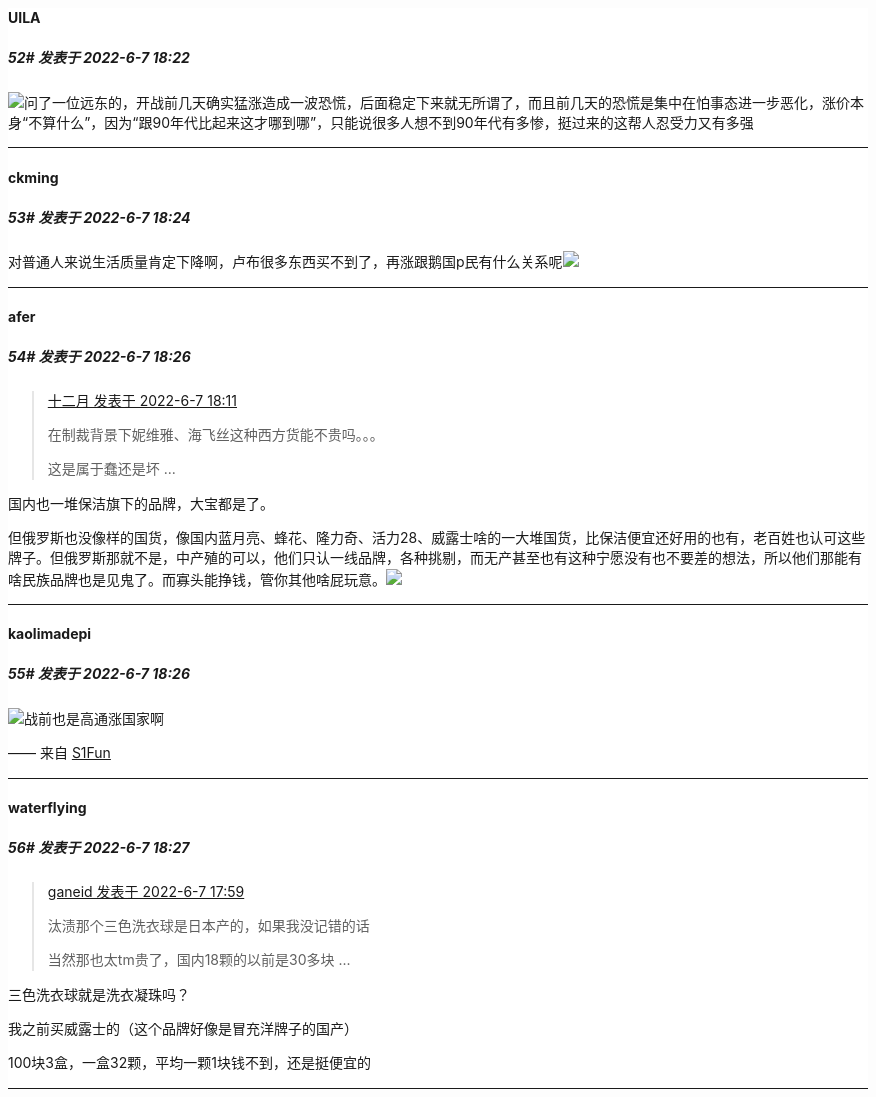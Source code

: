 ####  UILA  
##### 52#       发表于 2022-6-7 18:22

<img src="https://static.saraba1st.com/image/smiley/face2017/245.png" referrerpolicy="no-referrer">问了一位远东的，开战前几天确实猛涨造成一波恐慌，后面稳定下来就无所谓了，而且前几天的恐慌是集中在怕事态进一步恶化，涨价本身“不算什么”，因为“跟90年代比起来这才哪到哪”，只能说很多人想不到90年代有多惨，挺过来的这帮人忍受力又有多强

*****

####  ckming  
##### 53#       发表于 2022-6-7 18:24

对普通人来说生活质量肯定下降啊，卢布很多东西买不到了，再涨跟鹅国p民有什么关系呢<img src="https://static.saraba1st.com/image/smiley/face2017/067.png" referrerpolicy="no-referrer">

*****

####  afer  
##### 54#       发表于 2022-6-7 18:26

<blockquote><a href="httphttps://bbs.saraba1st.com/2b/forum.php?mod=redirect&amp;goto=findpost&amp;pid=56163306&amp;ptid=2074141" target="_blank">十二月 发表于 2022-6-7 18:11</a>

在制裁背景下妮维雅、海飞丝这种西方货能不贵吗。。。

这是属于蠢还是坏 ...</blockquote>
国内也一堆保洁旗下的品牌，大宝都是了。

但俄罗斯也没像样的国货，像国内蓝月亮、蜂花、隆力奇、活力28、威露士啥的一大堆国货，比保洁便宜还好用的也有，老百姓也认可这些牌子。但俄罗斯那就不是，中产殖的可以，他们只认一线品牌，各种挑剔，而无产甚至也有这种宁愿没有也不要差的想法，所以他们那能有啥民族品牌也是见鬼了。而寡头能挣钱，管你其他啥屁玩意。<img src="https://static.saraba1st.com/image/smiley/face2017/067.png" referrerpolicy="no-referrer">

*****

####  kaolimadepi  
##### 55#       发表于 2022-6-7 18:26

<img src="https://static.saraba1st.com/image/smiley/face2017/047.png" referrerpolicy="no-referrer">战前也是高通涨国家啊

—— 来自 [S1Fun](https://s1fun.koalcat.com)

*****

####  waterflying  
##### 56#       发表于 2022-6-7 18:27

<blockquote><a href="httphttps://bbs.saraba1st.com/2b/forum.php?mod=redirect&amp;goto=findpost&amp;pid=56163128&amp;ptid=2074141" target="_blank">ganeid 发表于 2022-6-7 17:59</a>

汰渍那个三色洗衣球是日本产的，如果我没记错的话

当然那也太tm贵了，国内18颗的以前是30多块 ...</blockquote>
三色洗衣球就是洗衣凝珠吗？

我之前买威露士的（这个品牌好像是冒充洋牌子的国产）

100块3盒，一盒32颗，平均一颗1块钱不到，还是挺便宜的

*****
